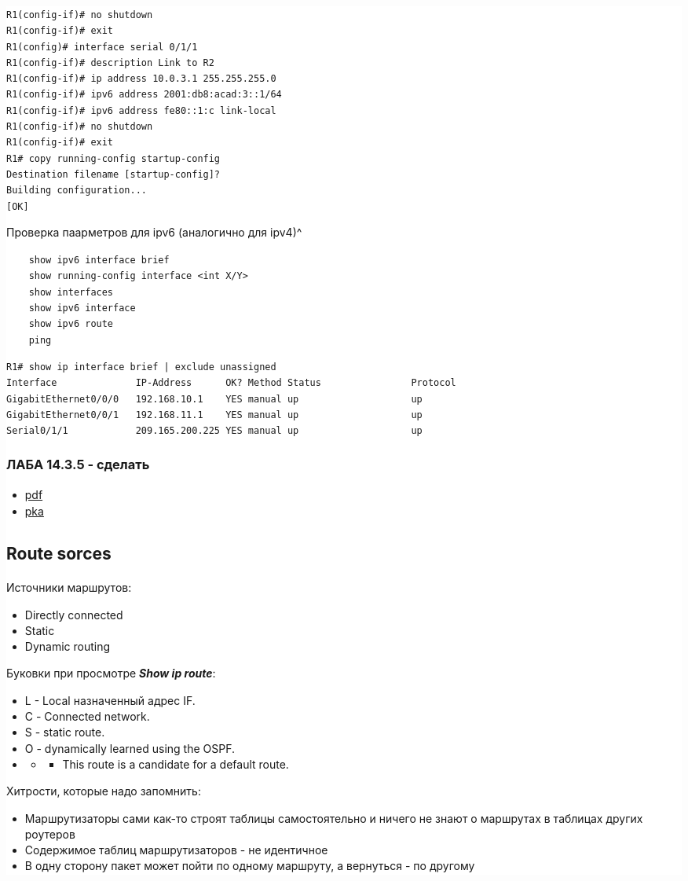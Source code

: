 ```
R1(config-if)# no shutdown
R1(config-if)# exit
R1(config)# interface serial 0/1/1
R1(config-if)# description Link to R2
R1(config-if)# ip address 10.0.3.1 255.255.255.0 
R1(config-if)# ipv6 address 2001:db8:acad:3::1/64 
R1(config-if)# ipv6 address fe80::1:c link-local
R1(config-if)# no shutdown
R1(config-if)# exit
R1# copy running-config startup-config 
Destination filename [startup-config]? 
Building configuration...
[OK]
```

Проверка паарметров для ipv6 (аналогично для ipv4)^
```
    show ipv6 interface brief
    show running-config interface <int X/Y>
    show interfaces
    show ipv6 interface
    show ipv6 route
    ping
```

```
R1# show ip interface brief | exclude unassigned
Interface              IP-Address      OK? Method Status                Protocol
GigabitEthernet0/0/0   192.168.10.1    YES manual up                    up
GigabitEthernet0/0/1   192.168.11.1    YES manual up                    up
Serial0/1/1            209.165.200.225 YES manual up                    up
```

### ЛАБА 14.3.5 - сделать

- [pdf](labs/14.3.5-packet-tracer---basic-router-configuration-review.pdf)
- [pka](labs/14.3.5-packet-tracer---basic-router-configuration-review.pka)

## Route sorces
Источники маршрутов:
- Directly connected
- Static
- Dynamic routing

Буковки при просмотре ___Show ip route___:
- L - Local назначенный адрес IF.
- C - Сonnected network.
- S - static route.
- O - dynamically learned using the OSPF.
- * - This route is a candidate for a default route.

Хитрости, которые надо запомнить:
- Маршрутизаторы сами как-то строят таблицы самостоятельно и ничего не знают о маршрутах в таблицах других роутеров
- Содержимое таблиц маршрутизаторов - не идентичное
- В одну сторону пакет может пойти по одному маршруту, а вернуться - по другому
